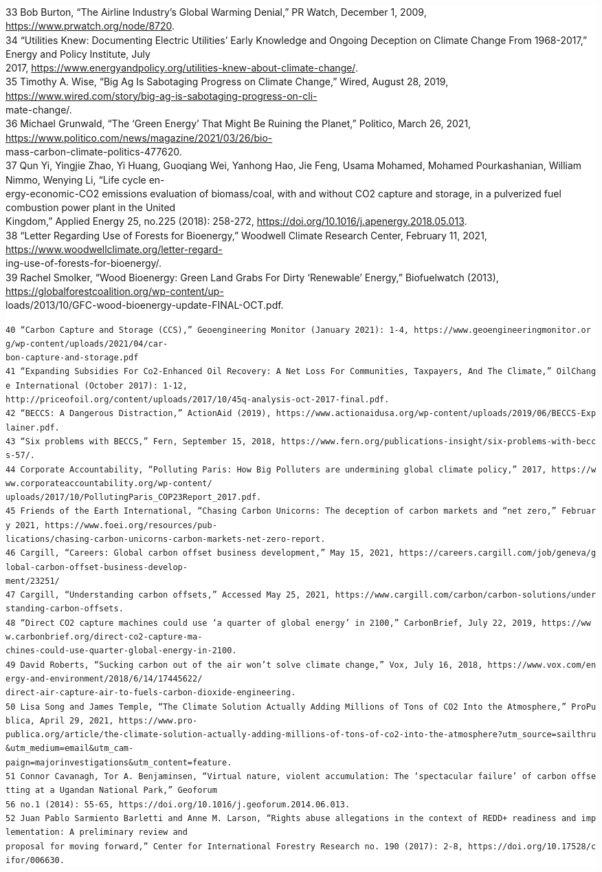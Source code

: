 33 Bob Burton, “The Airline Industry’s Global Warming Denial,” PR Watch, December 1, 2009, https://www.prwatch.org/node/8720.  
34 “Utilities Knew: Documenting Electric Utilities’ Early Knowledge and Ongoing Deception on Climate Change From 1968-2017,” Energy and Policy Institute, July  
2017, https://www.energyandpolicy.org/utilities-knew-about-climate-change/.  
35 Timothy A. Wise, “Big Ag Is Sabotaging Progress on Climate Change,” Wired, August 28, 2019, https://www.wired.com/story/big-ag-is-sabotaging-progress-on-cli-  
mate-change/.  
36 Michael Grunwald, “The ‘Green Energy’ That Might Be Ruining the Planet,” Politico, March 26, 2021, https://www.politico.com/news/magazine/2021/03/26/bio-  
mass-carbon-climate-politics-477620.  
37 Qun Yi, Yingjie Zhao, Yi Huang, Guoqiang Wei, Yanhong Hao, Jie Feng, Usama Mohamed, Mohamed Pourkashanian, William Nimmo, Wenying Li, “Life cycle en-  
ergy-economic-CO2 emissions evaluation of biomass/coal, with and without CO2 capture and storage, in a pulverized fuel combustion power plant in the United  
Kingdom,” Applied Energy 25, no.225 (2018): 258-272, https://doi.org/10.1016/j.apenergy.2018.05.013.  
38 “Letter Regarding Use of Forests for Bioenergy,” Woodwell Climate Research Center, February 11, 2021, https://www.woodwellclimate.org/letter-regard-  
ing-use-of-forests-for-bioenergy/.  
39 Rachel Smolker, “Wood Bioenergy: Green Land Grabs For Dirty ‘Renewable’ Energy,” Biofuelwatch (2013), https://globalforestcoalition.org/wp-content/up-  
loads/2013/10/GFC-wood-bioenergy-update-FINAL-OCT.pdf.

```
40 “Carbon Capture and Storage (CCS),” Geoengineering Monitor (January 2021): 1-4, https://www.geoengineeringmonitor.org/wp-content/uploads/2021/04/car-
bon-capture-and-storage.pdf
41 “Expanding Subsidies For Co2-Enhanced Oil Recovery: A Net Loss For Communities, Taxpayers, And The Climate,” OilChange International (October 2017): 1-12,
http://priceofoil.org/content/uploads/2017/10/45q-analysis-oct-2017-final.pdf.
42 “BECCS: A Dangerous Distraction,” ActionAid (2019), https://www.actionaidusa.org/wp-content/uploads/2019/06/BECCS-Explainer.pdf.
43 “Six problems with BECCS,” Fern, September 15, 2018, https://www.fern.org/publications-insight/six-problems-with-beccs-57/.
44 Corporate Accountability, “Polluting Paris: How Big Polluters are undermining global climate policy,” 2017, https://www.corporateaccountability.org/wp-content/
uploads/2017/10/PollutingParis_COP23Report_2017.pdf.
45 Friends of the Earth International, “Chasing Carbon Unicorns: The deception of carbon markets and “net zero,” February 2021, https://www.foei.org/resources/pub-
lications/chasing-carbon-unicorns-carbon-markets-net-zero-report.
46 Cargill, “Careers: Global carbon offset business development,” May 15, 2021, https://careers.cargill.com/job/geneva/global-carbon-offset-business-develop-
ment/23251/
47 Cargill, “Understanding carbon offsets,” Accessed May 25, 2021, https://www.cargill.com/carbon/carbon-solutions/understanding-carbon-offsets.
48 “Direct CO2 capture machines could use ‘a quarter of global energy’ in 2100,” CarbonBrief, July 22, 2019, https://www.carbonbrief.org/direct-co2-capture-ma-
chines-could-use-quarter-global-energy-in-2100.
49 David Roberts, “Sucking carbon out of the air won’t solve climate change,” Vox, July 16, 2018, https://www.vox.com/energy-and-environment/2018/6/14/17445622/
direct-air-capture-air-to-fuels-carbon-dioxide-engineering.
50 Lisa Song and James Temple, “The Climate Solution Actually Adding Millions of Tons of CO2 Into the Atmosphere,” ProPublica, April 29, 2021, https://www.pro-
publica.org/article/the-climate-solution-actually-adding-millions-of-tons-of-co2-into-the-atmosphere?utm_source=sailthru&utm_medium=email&utm_cam-
paign=majorinvestigations&utm_content=feature.
51 Connor Cavanagh, Tor A. Benjaminsen, “Virtual nature, violent accumulation: The ‘spectacular failure’ of carbon offsetting at a Ugandan National Park,” Geoforum
56 no.1 (2014): 55-65, https://doi.org/10.1016/j.geoforum.2014.06.013.
52 Juan Pablo Sarmiento Barletti and Anne M. Larson, “Rights abuse allegations in the context of REDD+ readiness and implementation: A preliminary review and
proposal for moving forward,” Center for International Forestry Research no. 190 (2017): 2-8, https://doi.org/10.17528/cifor/006630.
```